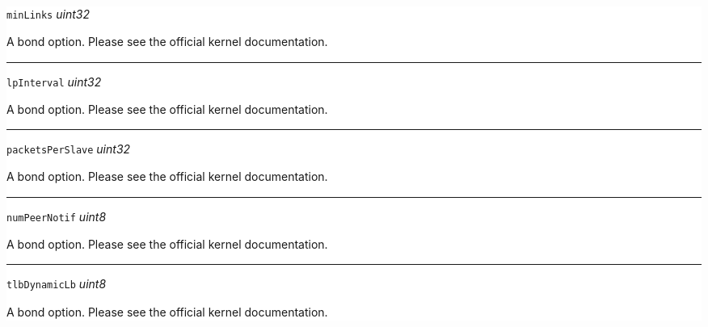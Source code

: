 <code>minLinks</code>  <i>uint32</i>

</div>
<div class="dt">

A bond option.
Please see the official kernel documentation.

</div>

<hr />
<div class="dd">

<code>lpInterval</code>  <i>uint32</i>

</div>
<div class="dt">

A bond option.
Please see the official kernel documentation.

</div>

<hr />
<div class="dd">

<code>packetsPerSlave</code>  <i>uint32</i>

</div>
<div class="dt">

A bond option.
Please see the official kernel documentation.

</div>

<hr />
<div class="dd">

<code>numPeerNotif</code>  <i>uint8</i>

</div>
<div class="dt">

A bond option.
Please see the official kernel documentation.

</div>

<hr />
<div class="dd">

<code>tlbDynamicLb</code>  <i>uint8</i>

</div>
<div class="dt">

A bond option.
Please see the official kernel documentation.

</div>
